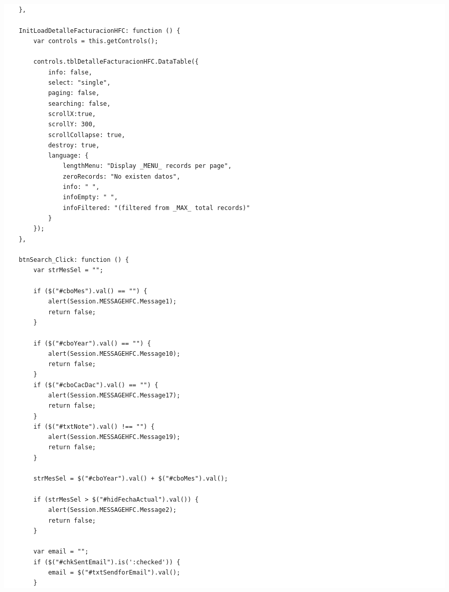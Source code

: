         },

        InitLoadDetalleFacturacionHFC: function () {
            var controls = this.getControls();

            controls.tblDetalleFacturacionHFC.DataTable({
                info: false,
                select: "single",
                paging: false,
                searching: false,
                scrollX:true,
                scrollY: 300,
                scrollCollapse: true,
                destroy: true,
                language: {
                    lengthMenu: "Display _MENU_ records per page",
                    zeroRecords: "No existen datos",
                    info: " ",
                    infoEmpty: " ",
                    infoFiltered: "(filtered from _MAX_ total records)"
                }
            });
        },

        btnSearch_Click: function () {
            var strMesSel = "";

            if ($("#cboMes").val() == "") {
                alert(Session.MESSAGEHFC.Message1);
                return false;
            }

            if ($("#cboYear").val() == "") {
                alert(Session.MESSAGEHFC.Message10);
                return false;
            }
            if ($("#cboCacDac").val() == "") {
                alert(Session.MESSAGEHFC.Message17);
                return false;
            }
            if ($("#txtNote").val() !== "") {
                alert(Session.MESSAGEHFC.Message19);
                return false;
            }

            strMesSel = $("#cboYear").val() + $("#cboMes").val();

            if (strMesSel > $("#hidFechaActual").val()) {
                alert(Session.MESSAGEHFC.Message2);
                return false;
            }

            var email = "";
            if ($("#chkSentEmail").is(':checked')) {
                email = $("#txtSendforEmail").val();
            }
